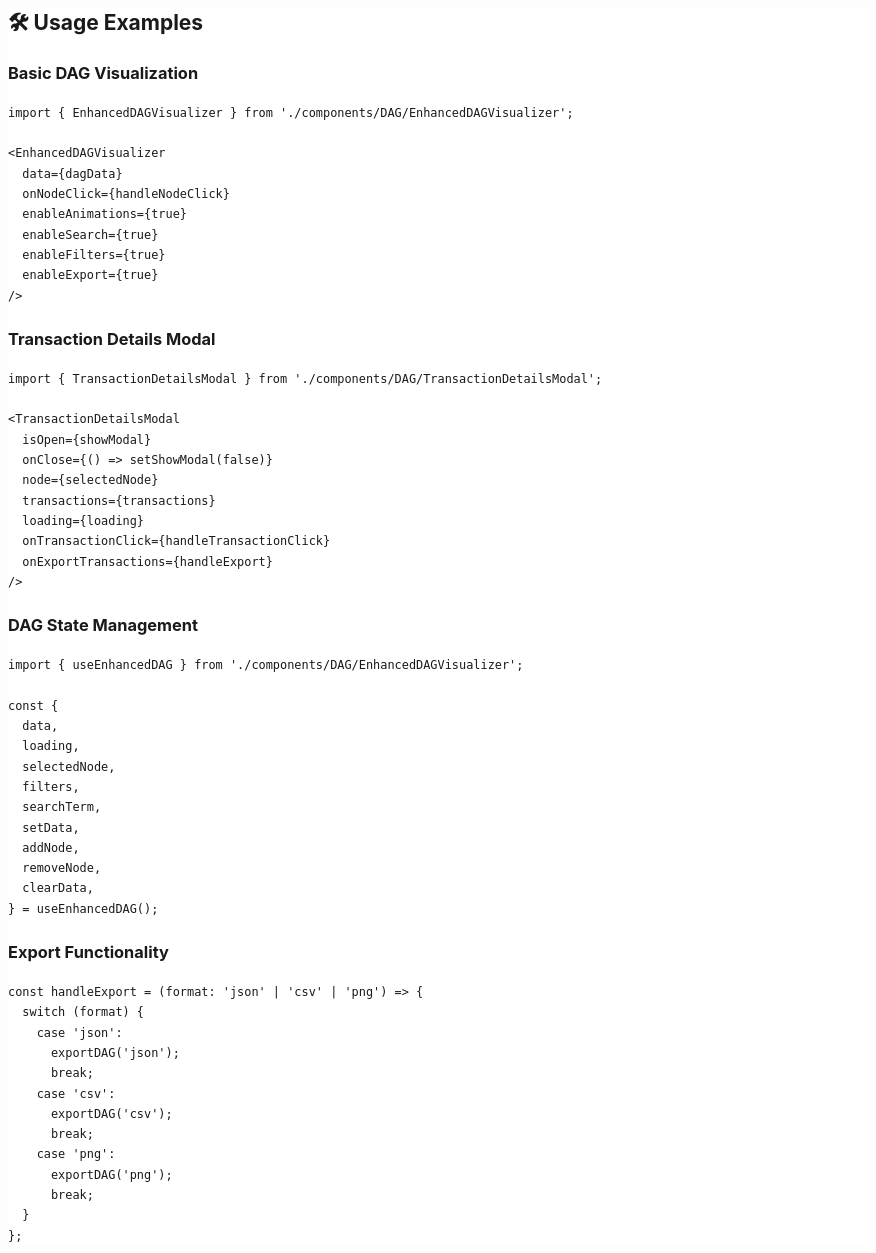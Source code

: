 ## 🛠️ Usage Examples

### Basic DAG Visualization
```tsx
import { EnhancedDAGVisualizer } from './components/DAG/EnhancedDAGVisualizer';

<EnhancedDAGVisualizer
  data={dagData}
  onNodeClick={handleNodeClick}
  enableAnimations={true}
  enableSearch={true}
  enableFilters={true}
  enableExport={true}
/>
```

### Transaction Details Modal
```tsx
import { TransactionDetailsModal } from './components/DAG/TransactionDetailsModal';

<TransactionDetailsModal
  isOpen={showModal}
  onClose={() => setShowModal(false)}
  node={selectedNode}
  transactions={transactions}
  loading={loading}
  onTransactionClick={handleTransactionClick}
  onExportTransactions={handleExport}
/>
```

### DAG State Management
```tsx
import { useEnhancedDAG } from './components/DAG/EnhancedDAGVisualizer';

const {
  data,
  loading,
  selectedNode,
  filters,
  searchTerm,
  setData,
  addNode,
  removeNode,
  clearData,
} = useEnhancedDAG();
```

### Export Functionality
```tsx
const handleExport = (format: 'json' | 'csv' | 'png') => {
  switch (format) {
    case 'json':
      exportDAG('json');
      break;
    case 'csv':
      exportDAG('csv');
      break;
    case 'png':
      exportDAG('png');
      break;
  }
};
```